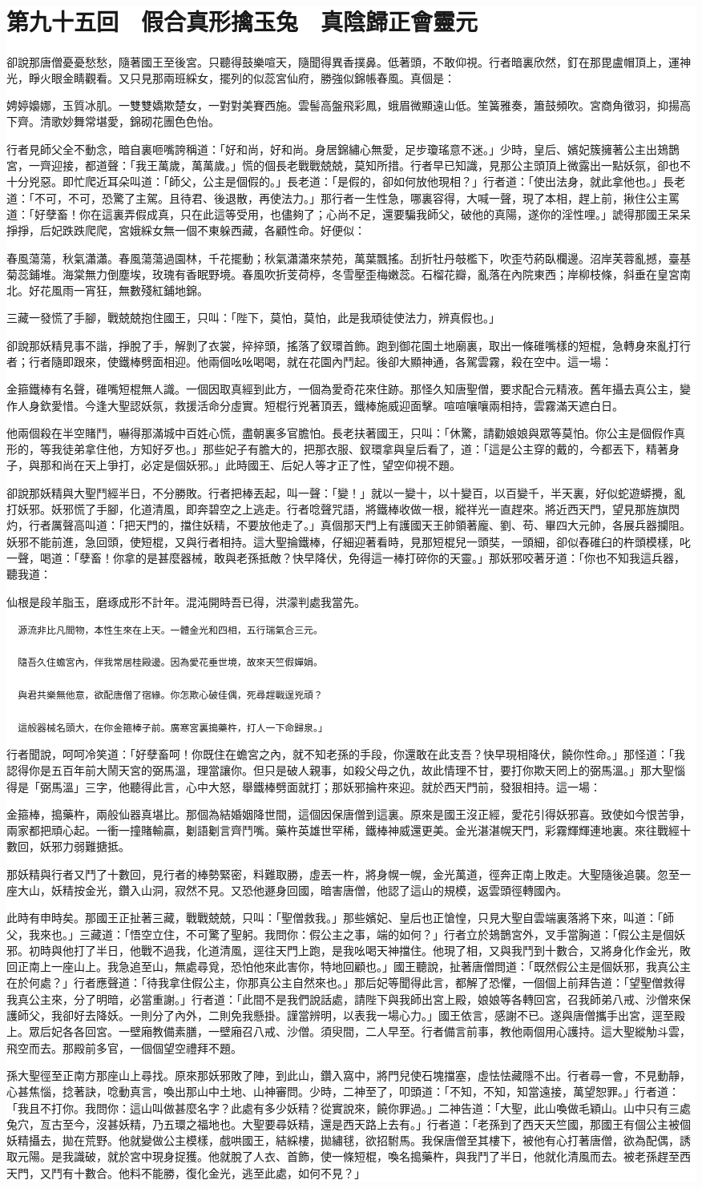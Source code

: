 # 第九十五回　假合真形擒玉兔　真陰歸正會靈元

 卻說那唐僧憂憂愁愁，隨著國王至後宮。只聽得鼓樂喧天，隨聞得異香撲鼻。低著頭，不敢仰視。行者暗裏欣然，釘在那毘盧帽頂上，運神光，睜火眼金睛觀看。又只見那兩班綵女，擺列的似蕊宮仙府，勝強似錦帳春風。真個是：

娉婷嬝娜，玉質冰肌。一雙雙嬌欺楚女，一對對美賽西施。雲髻高盤飛彩鳳，蛾眉微顯遠山低。笙簧雅奏，簫鼓頻吹。宮商角徵羽，抑揚高下齊。清歌妙舞常堪愛，錦砌花團色色怡。

行者見師父全不動念，暗自裏咂嘴誇稱道：「好和尚，好和尚。身居錦繡心無愛，足步瓊瑤意不迷。」少時，皇后、嬪妃簇擁著公主出鳷鵲宮，一齊迎接，都道聲：「我王萬歲，萬萬歲。」慌的個長老戰戰兢兢，莫知所措。行者早已知識，見那公主頭頂上微露出一點妖氛，卻也不十分兇惡。即忙爬近耳朵叫道：「師父，公主是個假的。」長老道：「是假的，卻如何放他現相？」行者道：「使出法身，就此拿他也。」長老道：「不可，不可，恐驚了主駕。且待君、後退散，再使法力。」那行者一生性急，哪裏容得，大喊一聲，現了本相，趕上前，揪住公主罵道：「好孽畜！你在這裏弄假成真，只在此這等受用，也儘夠了；心尚不足，還要騙我師父，破他的真陽，遂你的淫性哩。」諕得那國王呆呆掙掙，后妃跌跌爬爬，宮娥綵女無一個不東躲西藏，各顧性命。好便似：

春風蕩蕩，秋氣瀟瀟。春風蕩蕩過園林，千花擺動；秋氣瀟瀟來禁苑，萬葉飄搖。刮折牡丹攲檻下，吹歪芍葯臥欄邊。沼岸芙蓉亂撼，臺基菊蕊鋪堆。海棠無力倒塵埃，玫瑰有香眠野境。春風吹折芰荷楟，冬雪壓歪梅嫩蕊。石榴花瓣，亂落在內院東西；岸柳枝條，斜垂在皇宮南北。好花風雨一宵狂，無數殘紅鋪地錦。

三藏一發慌了手腳，戰兢兢抱住國王，只叫：「陛下，莫怕，莫怕，此是我頑徒使法力，辨真假也。」

卻說那妖精見事不諧，掙脫了手，解剝了衣裳，捽捽頭，搖落了釵環首飾。跑到御花園土地廟裏，取出一條碓嘴樣的短棍，急轉身來亂打行者；行者隨即跟來，使鐵棒劈面相迎。他兩個吆吆喝喝，就在花園內鬥起。後卻大顯神通，各駕雲霧，殺在空中。這一場：

金箍鐵棒有名聲，碓嘴短棍無人識。一個因取真經到此方，一個為愛奇花來住跡。那怪久知唐聖僧，要求配合元精液。舊年攝去真公主，變作人身欽愛惜。今逢大聖認妖氛，救援活命分虛實。短棍行兇著頂丟，鐵棒施威迎面擊。喧喧嚷嚷兩相持，雲霧滿天遮白日。

他兩個殺在半空賭鬥，嚇得那滿城中百姓心慌，盡朝裏多官膽怕。長老扶著國王，只叫：「休驚，請勸娘娘與眾等莫怕。你公主是個假作真形的，等我徒弟拿住他，方知好歹也。」那些妃子有膽大的，把那衣服、釵環拿與皇后看了，道：「這是公主穿的戴的，今都丟下，精著身子，與那和尚在天上爭打，必定是個妖邪。」此時國王、后妃人等才正了性，望空仰視不題。

卻說那妖精與大聖鬥經半日，不分勝敗。行者把棒丟起，叫一聲：「變！」就以一變十，以十變百，以百變千，半天裏，好似蛇遊蟒攪，亂打妖邪。妖邪慌了手腳，化道清風，即奔碧空之上逃走。行者唸聲咒語，將鐵棒收做一根，縱祥光一直趕來。將近西天門，望見那旌旗閃灼，行者厲聲高叫道：「把天門的，擋住妖精，不要放他走了。」真個那天門上有護國天王帥領著龐、劉、苟、畢四大元帥，各展兵器攔阻。妖邪不能前進，急回頭，使短棍，又與行者相持。這大聖掄鐵棒，仔細迎著看時，見那短棍兒一頭奘，一頭細，卻似舂碓臼的杵頭模樣，叱一聲，喝道：「孽畜！你拿的是甚麼器械，敢與老孫抵敵？快早降伏，免得這一棒打碎你的天靈。」那妖邪咬著牙道：「你也不知我這兵器，聽我道：

仙根是段羊脂玉，磨琢成形不計年。混沌開時吾已得，洪濛判處我當先。

      源流非比凡間物，本性生來在上天。一體金光和四相，五行瑞氣合三元。

      隨吾久住蟾宮內，伴我常居桂殿邊。因為愛花垂世境，故來天竺假嬋娟。

      與君共樂無他意，欲配唐僧了宿緣。你怎欺心破佳偶，死尋趕戰逞兇頑？

      這般器械名頭大，在你金箍棒子前。廣寒宮裏搗藥杵，打人一下命歸泉。」

行者聞說，呵呵冷笑道：「好孽畜呵！你既住在蟾宮之內，就不知老孫的手段，你還敢在此支吾？快早現相降伏，饒你性命。」那怪道：「我認得你是五百年前大鬧天宮的弼馬溫，理當讓你。但只是破人親事，如殺父母之仇，故此情理不甘，要打你欺天罔上的弼馬溫。」那大聖惱得是「弼馬溫」三字，他聽得此言，心中大怒，舉鐵棒劈面就打；那妖邪掄杵來迎。就於西天門前，發狠相持。這一場：

金箍棒，搗藥杵，兩般仙器真堪比。那個為結婚姻降世間，這個因保唐僧到這裏。原來是國王沒正經，愛花引得妖邪喜。致使如今恨苦爭，兩家都把頑心起。一衝一撞賭輸贏，劖語劖言齊鬥嘴。藥杵英雄世罕稀，鐵棒神威還更美。金光湛湛幌天門，彩霧輝輝連地裏。來往戰經十數回，妖邪力弱難搪抵。

那妖精與行者又鬥了十數回，見行者的棒勢緊密，料難取勝，虛丟一杵，將身幌一幌，金光萬道，徑奔正南上敗走。大聖隨後追襲。忽至一座大山，妖精按金光，鑽入山洞，寂然不見。又恐他遯身回國，暗害唐僧，他認了這山的規模，返雲頭徑轉國內。

此時有申時矣。那國王正扯著三藏，戰戰兢兢，只叫：「聖僧救我。」那些嬪妃、皇后也正愴惶，只見大聖自雲端裏落將下來，叫道：「師父，我來也。」三藏道：「悟空立住，不可驚了聖躬。我問你：假公主之事，端的如何？」行者立於鳷鵲宮外，叉手當胸道：「假公主是個妖邪。初時與他打了半日，他戰不過我，化道清風，逕往天門上跑，是我吆喝天神擋住。他現了相，又與我鬥到十數合，又將身化作金光，敗回正南上一座山上。我急追至山，無處尋覓，恐怕他來此害你，特地回顧也。」國王聽說，扯著唐僧問道：「既然假公主是個妖邪，我真公主在於何處？」行者應聲道：「待我拿住假公主，你那真公主自然來也。」那后妃等聞得此言，都解了恐懼，一個個上前拜告道：「望聖僧救得我真公主來，分了明暗，必當重謝。」行者道：「此間不是我們說話處，請陛下與我師出宮上殿，娘娘等各轉回宮，召我師弟八戒、沙僧來保護師父，我卻好去降妖。一則分了內外，二則免我懸掛。謹當辨明，以表我一場心力。」國王依言，感謝不已。遂與唐僧攜手出宮，逕至殿上。眾后妃各各回宮。一壁廂教備素膳，一壁廂召八戒、沙僧。須臾間，二人早至。行者備言前事，教他兩個用心護持。這大聖縱觔斗雲，飛空而去。那殿前多官，一個個望空禮拜不題。

孫大聖徑至正南方那座山上尋找。原來那妖邪敗了陣，到此山，鑽入窩中，將門兒使石塊擋塞，虛怯怯藏隱不出。行者尋一會，不見動靜，心甚焦惱，捻著訣，唸動真言，喚出那山中土地、山神審問。少時，二神至了，叩頭道：「不知，不知，知當遠接，萬望恕罪。」行者道：「我且不打你。我問你：這山叫做甚麼名字？此處有多少妖精？從實說來，饒你罪過。」二神告道：「大聖，此山喚做毛穎山。山中只有三處兔穴，亙古至今，沒甚妖精，乃五環之福地也。大聖要尋妖精，還是西天路上去有。」行者道：「老孫到了西天天竺國，那國王有個公主被個妖精攝去，拋在荒野。他就變做公主模樣，戲哄國王，結綵樓，拋繡毬，欲招駙馬。我保唐僧至其樓下，被他有心打著唐僧，欲為配偶，誘取元陽。是我識破，就於宮中現身捉獲。他就脫了人衣、首飾，使一條短棍，喚名搗藥杵，與我鬥了半日，他就化清風而去。被老孫趕至西天門，又鬥有十數合。他料不能勝，復化金光，逃至此處，如何不見？」
